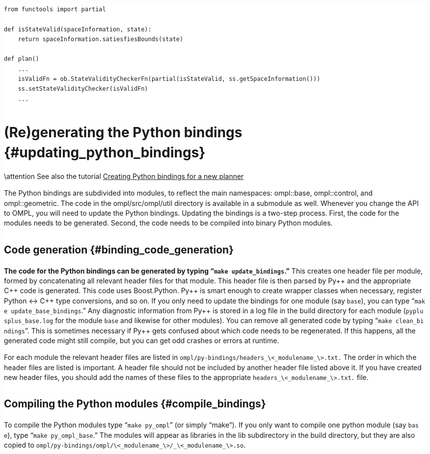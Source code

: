 ~~~{.py}
from functools import partial

def isStateValid(spaceInformation, state):
    return spaceInformation.satiesfiesBounds(state)

def plan()
    ...
    isValidFn = ob.StateValidityCheckerFn(partial(isStateValid, ss.getSpaceInformation()))
    ss.setStateValidityChecker(isValidFn)
    ...
~~~


# (Re)generating the Python bindings {#updating_python_bindings}

\attention See also the tutorial [Creating Python bindings for a new planner](pybindingsPlanner.html)

The Python bindings are subdivided into modules, to reflect the main namespaces: ompl::base, ompl::control, and ompl::geometric. The code in the ompl/src/ompl/util directory is available in a submodule as well. Whenever you change the API to OMPL, you will need to update the Python bindings. Updating the bindings is a two-step process. First, the code for the modules needs to be generated. Second, the code needs to be compiled into binary Python modules.


## Code generation {#binding_code_generation}

__The code for the Python bindings can be generated by typing “`make update_bindings`.”__ This creates one header file per module, formed by concatenating all relevant header files for that module. This header file is then parsed by Py++ and the appropriate C++ code is generated. This code uses Boost.Python. Py++ is smart enough to create wrapper classes when necessary, register Python \<-\> C++ type conversions, and so on. If you only need to update the bindings for one module (say `base`), you can type “`make update_base_bindings`.” Any diagnostic information from Py++ is stored in a log file in the build directory for each module (`pyplusplus_base.log` for the module `base` and likewise for other modules). You can remove all generated code by typing “`make clean_bindings`”. This is sometimes necessary if Py++ gets confused about which code needs to be regenerated. If this happens, all the generated code might still compile, but you can get odd crashes or errors at runtime.

For each module the relevant header files are listed in `ompl/py-bindings/headers_\<_modulename_\>.txt.` The order in which the header files are listed is important. A header file should not be included by another header file listed above it. If you have created new header files, you should add the names of these files to the appropriate `headers_\<_modulename_\>.txt.` file.


## Compiling the Python modules {#compile_bindings}

To compile the Python modules type “`make py_ompl`” (or simply “make”). If you only want to compile one python module (say `base`), type “`make py_ompl_base`.” The modules will appear as libraries in the lib subdirectory in the build directory, but they are also copied to `ompl/py-bindings/ompl/\<_modulename_\>/_\<_modulename_\>.so`.
